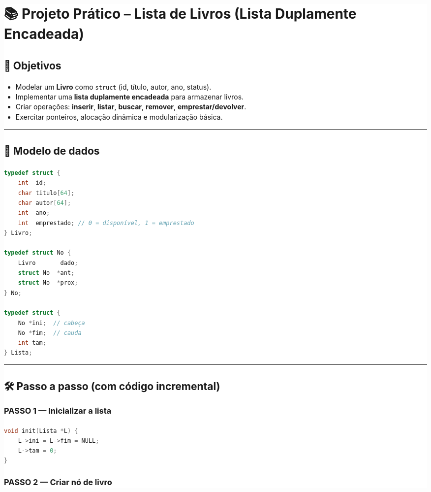 # 📚 Projeto Prático – Lista de Livros (Lista Duplamente Encadeada)

## 🎯 Objetivos

* Modelar um **Livro** como `struct` (id, título, autor, ano, status).
* Implementar uma **lista duplamente encadeada** para armazenar livros.
* Criar operações: **inserir**, **listar**, **buscar**, **remover**, **emprestar/devolver**.
* Exercitar ponteiros, alocação dinâmica e modularização básica.

---

## 🧱 Modelo de dados

```c
typedef struct {
    int  id;
    char titulo[64];
    char autor[64];
    int  ano;
    int  emprestado; // 0 = disponível, 1 = emprestado
} Livro;

typedef struct No {
    Livro       dado;
    struct No  *ant;
    struct No  *prox;
} No;

typedef struct {
    No *ini;  // cabeça
    No *fim;  // cauda
    int tam;
} Lista;
```

---

## 🛠️ Passo a passo (com código incremental)

### PASSO 1 — Inicializar a lista

```c
void init(Lista *L) {
    L->ini = L->fim = NULL;
    L->tam = 0;
}
```

### PASSO 2 — Criar nó de livro
